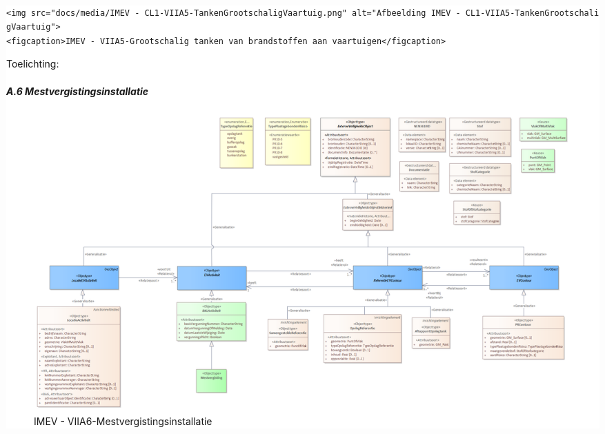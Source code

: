     <img src="docs/media/IMEV - CL1-VIIA5-TankenGrootschaligVaartuig.png" alt="Afbeelding IMEV - CL1-VIIA5-TankenGrootschaligVaartuig">
    <figcaption>IMEV - VIIA5-Grootschalig tanken van brandstoffen aan vaartuigen</figcaption>
</figure>

Toelichting:

##### A.6 Mestvergistingsinstallatie


<figure id="IMEV - CL1-VIIA6-Mestvergisting">
    <img src="docs/media/IMEV - CL1-VIIA6-Mestvergisting.png" alt="Afbeelding IMEV - CL1-VIIA6-Mestvergisting">
    <figcaption>IMEV - VIIA6-Mestvergistingsinstallatie</figcaption>
</figure>

